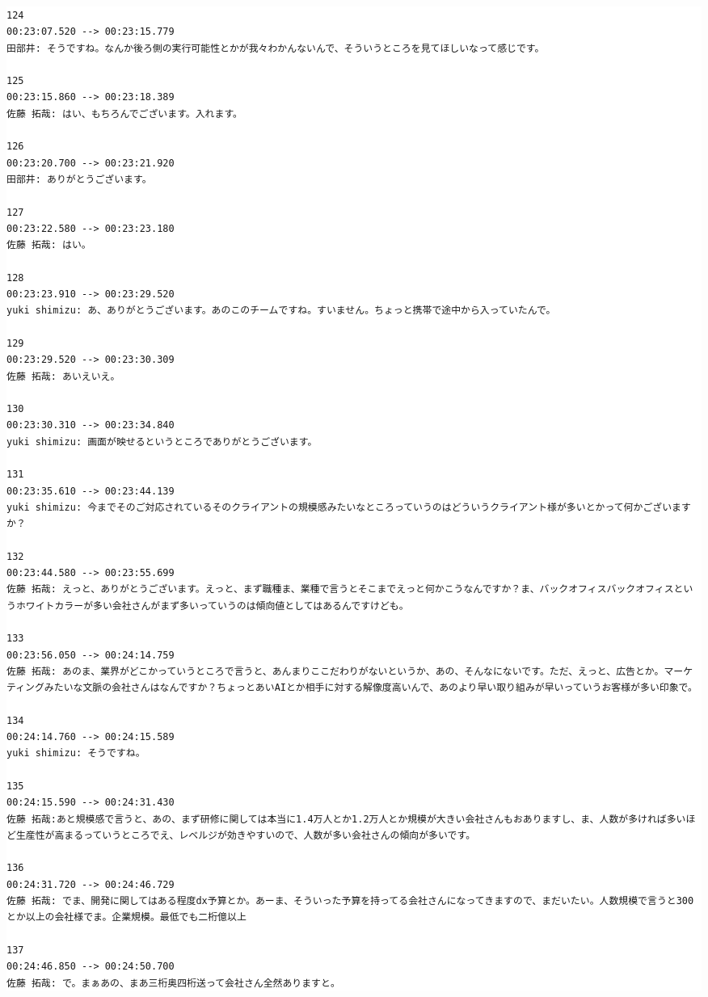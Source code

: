    124
    00:23:07.520 --> 00:23:15.779
    田部井: そうですね。なんか後ろ側の実行可能性とかが我々わかんないんで、そういうところを見てほしいなって感じです。
    
    125
    00:23:15.860 --> 00:23:18.389
    佐藤 拓哉: はい、もちろんでございます。入れます。
    
    126
    00:23:20.700 --> 00:23:21.920
    田部井: ありがとうございます。
    
    127
    00:23:22.580 --> 00:23:23.180
    佐藤 拓哉: はい。
    
    128
    00:23:23.910 --> 00:23:29.520
    yuki shimizu: あ、ありがとうございます。あのこのチームですね。すいません。ちょっと携帯で途中から入っていたんで。
    
    129
    00:23:29.520 --> 00:23:30.309
    佐藤 拓哉: あいえいえ。
    
    130
    00:23:30.310 --> 00:23:34.840
    yuki shimizu: 画面が映せるというところでありがとうございます。
    
    131
    00:23:35.610 --> 00:23:44.139
    yuki shimizu: 今までそのご対応されているそのクライアントの規模感みたいなところっていうのはどういうクライアント様が多いとかって何かございますか？
    
    132
    00:23:44.580 --> 00:23:55.699
    佐藤 拓哉: えっと、ありがとうございます。えっと、まず職種ま、業種で言うとそこまでえっと何かこうなんですか？ま、バックオフィスバックオフィスというホワイトカラーが多い会社さんがまず多いっていうのは傾向値としてはあるんですけども。
    
    133
    00:23:56.050 --> 00:24:14.759
    佐藤 拓哉: あのま、業界がどこかっていうところで言うと、あんまりここだわりがないというか、あの、そんなにないです。ただ、えっと、広告とか。マーケティングみたいな文脈の会社さんはなんですか？ちょっとあいAIとか相手に対する解像度高いんで、あのより早い取り組みが早いっていうお客様が多い印象で。
    
    134
    00:24:14.760 --> 00:24:15.589
    yuki shimizu: そうですね。
    
    135
    00:24:15.590 --> 00:24:31.430
    佐藤 拓哉:あと規模感で言うと、あの、まず研修に関しては本当に1.4万人とか1.2万人とか規模が大きい会社さんもおありますし、ま、人数が多ければ多いほど生産性が高まるっていうところでえ、レベルジが効きやすいので、人数が多い会社さんの傾向が多いです。
    
    136
    00:24:31.720 --> 00:24:46.729
    佐藤 拓哉: でま、開発に関してはある程度dx予算とか。あーま、そういった予算を持ってる会社さんになってきますので、まだいたい。人数規模で言うと300とか以上の会社様でま。企業規模。最低でも二桁億以上
    
    137
    00:24:46.850 --> 00:24:50.700
    佐藤 拓哉: で。まぁあの、まあ三桁奥四桁送って会社さん全然ありますと。
    